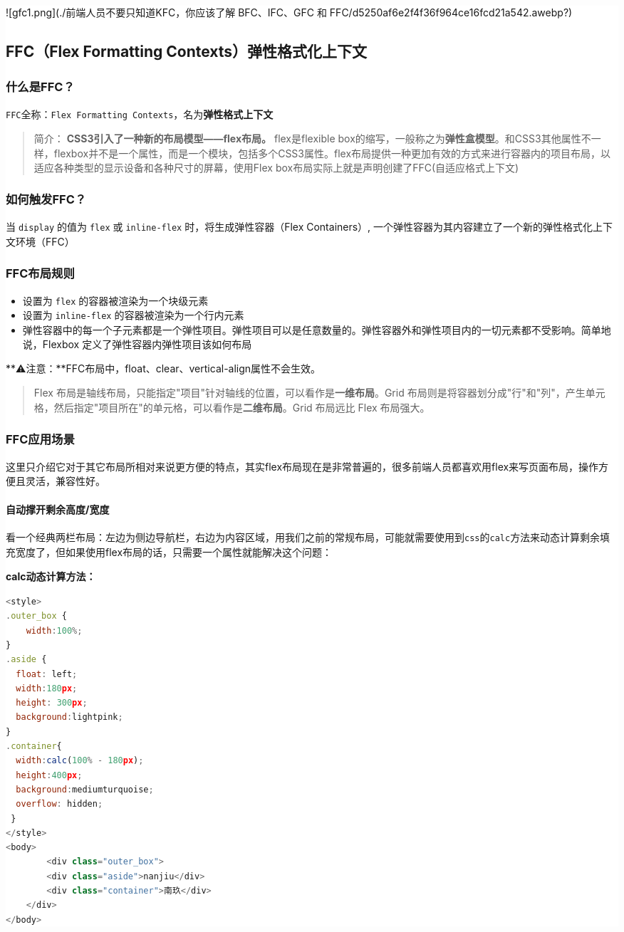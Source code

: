 ![gfc1.png](./前端人员不要只知道KFC，你应该了解 BFC、IFC、GFC 和 FFC/d5250af6e2f4f36f964ce16fcd21a542.awebp?)

## FFC（Flex Formatting Contexts）弹性格式化上下文

### 什么是FFC？

`FFC`全称：`Flex Formatting Contexts`，名为**弹性格式上下文**

> 简介： **CSS3引入了一种新的布局模型——flex布局。** flex是flexible box的缩写，一般称之为**弹性盒模型**。和CSS3其他属性不一样，flexbox并不是一个属性，而是一个模块，包括多个CSS3属性。flex布局提供一种更加有效的方式来进行容器内的项目布局，以适应各种类型的显示设备和各种尺寸的屏幕，使用Flex box布局实际上就是声明创建了FFC(自适应格式上下文)

### 如何触发FFC？

当 `display` 的值为 `flex` 或 `inline-flex` 时，将生成弹性容器（Flex Containers）, 一个弹性容器为其内容建立了一个新的弹性格式化上下文环境（FFC）

### FFC布局规则

* 设置为 `flex` 的容器被渲染为一个块级元素
* 设置为 `inline-flex` 的容器被渲染为一个行内元素
* 弹性容器中的每一个子元素都是一个弹性项目。弹性项目可以是任意数量的。弹性容器外和弹性项目内的一切元素都不受影响。简单地说，Flexbox 定义了弹性容器内弹性项目该如何布局

\*\*⚠️注意：\*\*FFC布局中，float、clear、vertical-align属性不会生效。

> Flex 布局是轴线布局，只能指定"项目"针对轴线的位置，可以看作是**一维布局**。Grid 布局则是将容器划分成"行"和"列"，产生单元格，然后指定"项目所在"的单元格，可以看作是**二维布局**。Grid 布局远比 Flex 布局强大。

### FFC应用场景

这里只介绍它对于其它布局所相对来说更方便的特点，其实flex布局现在是非常普遍的，很多前端人员都喜欢用flex来写页面布局，操作方便且灵活，兼容性好。

#### 自动撑开剩余高度/宽度

看一个经典两栏布局：左边为侧边导航栏，右边为内容区域，用我们之前的常规布局，可能就需要使用到`css`的`calc`方法来动态计算剩余填充宽度了，但如果使用flex布局的话，只需要一个属性就能解决这个问题：

**calc动态计算方法：**

```javascript
<style>
.outer_box {
	width:100%;
} 
.aside {
  float: left;
  width:180px;
  height: 300px;
  background:lightpink;
}
.container{
  width:calc(100% - 180px);
  height:400px;
  background:mediumturquoise;
  overflow: hidden;
 }
</style>
<body>
		<div class="outer_box">
        <div class="aside">nanjiu</div>
        <div class="container">南玖</div>
    </div>
</body>
```

